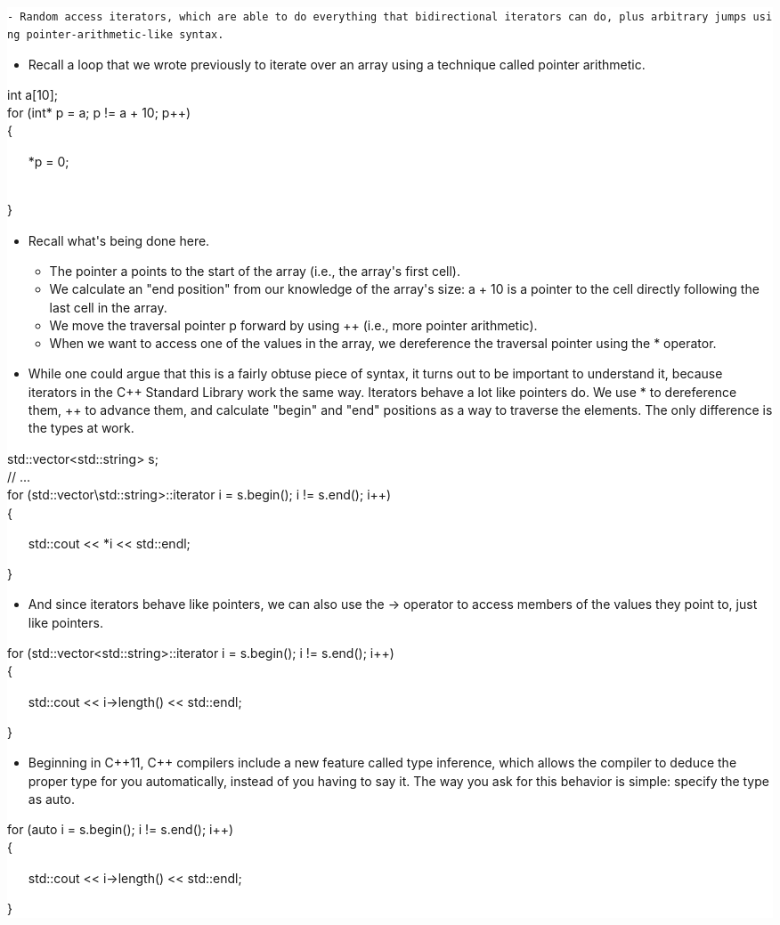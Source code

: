     - Random access iterators, which are able to do everything that bidirectional iterators can do, plus arbitrary jumps using pointer-arithmetic-like syntax.

- Recall a loop that we wrote previously to iterate over an array using a technique called pointer arithmetic.  

int a[10];  
for (int* p = a; p != a + 10; p++)  
{  
    <ul>
    *p = 0;
    </ul>  
}  

- Recall what's being done here.
    - The pointer a points to the start of the array (i.e., the array's first cell).
    - We calculate an "end position" from our knowledge of the array's size: a + 10 is a pointer to the cell directly following the last cell in the array.
    - We move the traversal pointer p forward by using ++ (i.e., more pointer arithmetic).
    - When we want to access one of the values in the array, we dereference the traversal pointer using the * operator.

- While one could argue that this is a fairly obtuse piece of syntax, it turns out to be important to understand it, because iterators in the C++ Standard Library work the same way. Iterators behave a lot like pointers do. We use * to dereference them, ++ to advance them, and calculate "begin" and "end" positions as a way to traverse the elements. The only difference is the types at work.  

std::vector\<std::string> s;  
// ...  
for (std::vector\std::string>::iterator i = s.begin(); i != s.end(); i++)  
{  
    <ul>
    std::cout << *i << std::endl;  
    </ul>
}  

- And since iterators behave like pointers, we can also use the -> operator to access members of the values they point to, just like pointers.  

for (std::vector\<std::string>::iterator i = s.begin(); i != s.end(); i++)  
{  
    <ul>
    std::cout << i->length() << std::endl;  
    </ul>
}  

- Beginning in C++11, C++ compilers include a new feature called type inference, which allows the compiler to deduce the proper type for you automatically, instead of you having to say it. The way you ask for this behavior is simple: specify the type as auto.  

for (auto i = s.begin(); i != s.end(); i++)  
{  
    <ul>
    std::cout << i->length() << std::endl;  
    </ul>
}  
